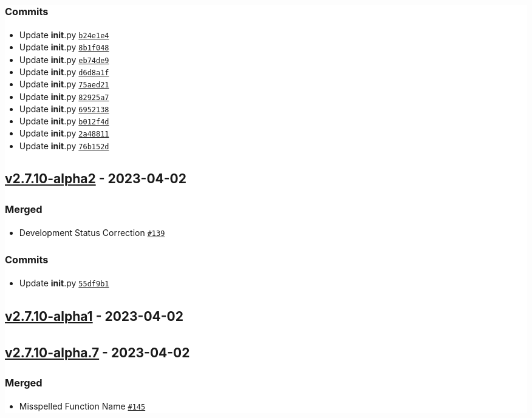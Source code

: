 ### Commits

*   Update **init**.py [`b24e1e4`](https://github.com/kjkoeller/Binary_Star_Research_Package/commit/b24e1e4e7c7ba6a4997a7c8d4009a2625a7bb368)
*   Update **init**.py [`8b1f048`](https://github.com/kjkoeller/Binary_Star_Research_Package/commit/8b1f048f2168c0432a52a8c8382825bdc858863f)
*   Update **init**.py [`eb74de9`](https://github.com/kjkoeller/Binary_Star_Research_Package/commit/eb74de9554cb91d62af253d4f0dd3fedc184191c)
*   Update **init**.py [`d6d8a1f`](https://github.com/kjkoeller/Binary_Star_Research_Package/commit/d6d8a1f20da49c96244323e1344947aa952cb8da)
*   Update **init**.py [`75aed21`](https://github.com/kjkoeller/Binary_Star_Research_Package/commit/75aed21e82a83fdbd0ebed5aeeb90463174c44a0)
*   Update **init**.py [`82925a7`](https://github.com/kjkoeller/Binary_Star_Research_Package/commit/82925a7cbf485eab34c7363604294167b8da73be)
*   Update **init**.py [`6952138`](https://github.com/kjkoeller/Binary_Star_Research_Package/commit/69521387d3899f533fc866b1497a8f4cb69a1433)
*   Update **init**.py [`b012f4d`](https://github.com/kjkoeller/Binary_Star_Research_Package/commit/b012f4dc4c7252f88147f279aa59c75f2c20d1a4)
*   Update **init**.py [`2a48811`](https://github.com/kjkoeller/Binary_Star_Research_Package/commit/2a488116651603f289aeb522f4d61ad9dc09bde6)
*   Update **init**.py [`76b152d`](https://github.com/kjkoeller/Binary_Star_Research_Package/commit/76b152d8ba1d53473e0444f0efe3e10427a19982)

## [v2.7.10-alpha2](https://github.com/kjkoeller/Binary_Star_Research_Package/compare/v2.7.10-alpha1...v2.7.10-alpha2) - 2023-04-02

### Merged

*   Development Status Correction [`#139`](https://github.com/kjkoeller/Binary_Star_Research_Package/pull/139)

### Commits

*   Update **init**.py [`55df9b1`](https://github.com/kjkoeller/Binary_Star_Research_Package/commit/55df9b174a68fd8f2284f5032ce001e6f1c9efcf)

## [v2.7.10-alpha1](https://github.com/kjkoeller/Binary_Star_Research_Package/compare/v2.7.10-alpha.7...v2.7.10-alpha1) - 2023-04-02

## [v2.7.10-alpha.7](https://github.com/kjkoeller/Binary_Star_Research_Package/compare/v2.7.10-alpha.6...v2.7.10-alpha.7) - 2023-04-02

### Merged

*   Misspelled Function Name [`#145`](https://github.com/kjkoeller/Binary_Star_Research_Package/pull/145)
